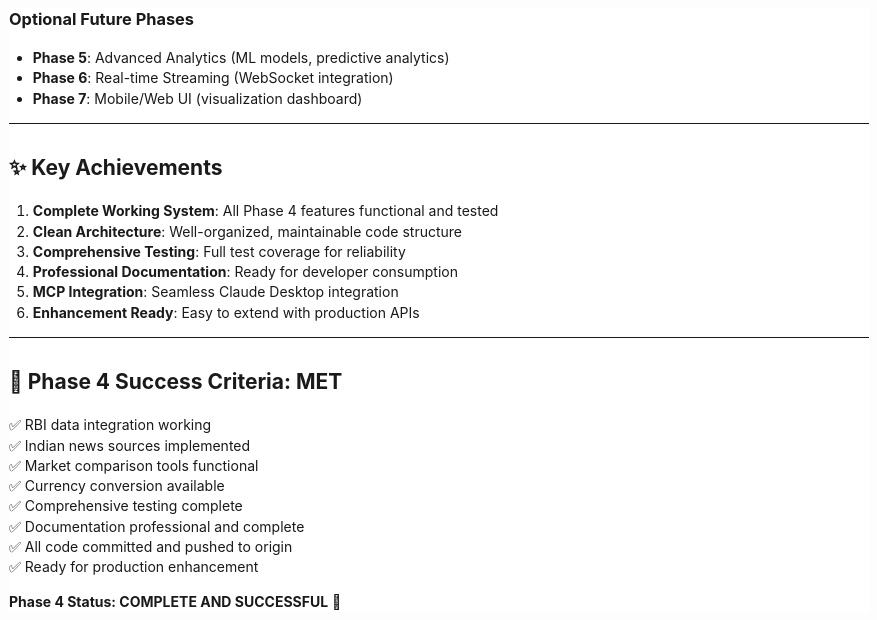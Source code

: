 ### Optional Future Phases

- **Phase 5**: Advanced Analytics (ML models, predictive analytics)
- **Phase 6**: Real-time Streaming (WebSocket integration)
- **Phase 7**: Mobile/Web UI (visualization dashboard)

---

## ✨ Key Achievements

1. **Complete Working System**: All Phase 4 features functional and tested
2. **Clean Architecture**: Well-organized, maintainable code structure
3. **Comprehensive Testing**: Full test coverage for reliability
4. **Professional Documentation**: Ready for developer consumption
5. **MCP Integration**: Seamless Claude Desktop integration
6. **Enhancement Ready**: Easy to extend with production APIs

---

## 🎉 Phase 4 Success Criteria: MET

✅ RBI data integration working  
✅ Indian news sources implemented  
✅ Market comparison tools functional  
✅ Currency conversion available  
✅ Comprehensive testing complete  
✅ Documentation professional and complete  
✅ All code committed and pushed to origin  
✅ Ready for production enhancement

**Phase 4 Status: COMPLETE AND SUCCESSFUL** 🚀
